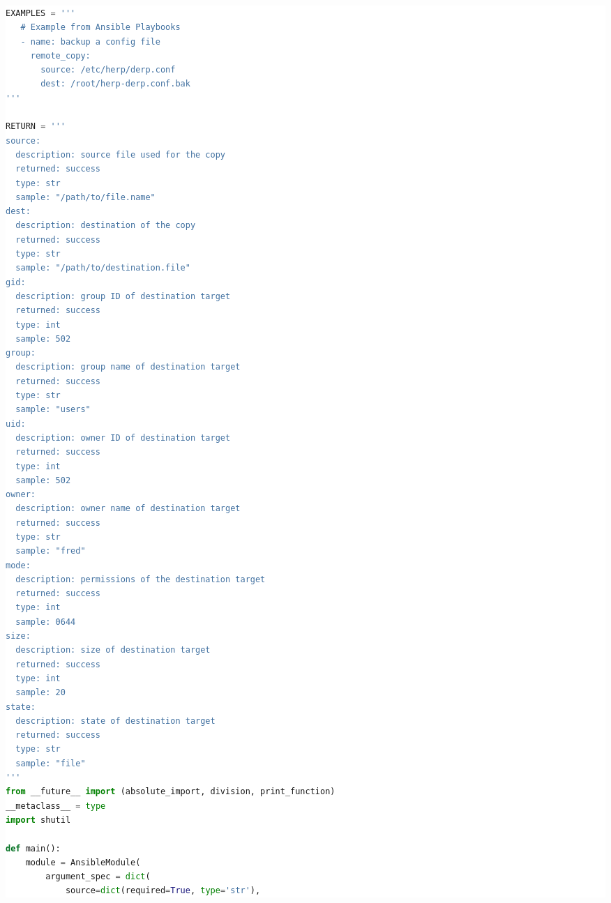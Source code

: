 ```python
EXAMPLES = '''
   # Example from Ansible Playbooks
   - name: backup a config file
     remote_copy:
       source: /etc/herp/derp.conf
       dest: /root/herp-derp.conf.bak
'''

RETURN = '''
source:
  description: source file used for the copy
  returned: success
  type: str
  sample: "/path/to/file.name"
dest:
  description: destination of the copy
  returned: success
  type: str
  sample: "/path/to/destination.file"
gid:
  description: group ID of destination target
  returned: success
  type: int
  sample: 502
group:
  description: group name of destination target
  returned: success
  type: str
  sample: "users"
uid:
  description: owner ID of destination target
  returned: success
  type: int
  sample: 502
owner:
  description: owner name of destination target
  returned: success
  type: str
  sample: "fred"
mode:
  description: permissions of the destination target
  returned: success
  type: int
  sample: 0644
size:
  description: size of destination target
  returned: success
  type: int
  sample: 20
state:
  description: state of destination target
  returned: success
  type: str
  sample: "file"
'''
from __future__ import (absolute_import, division, print_function)
__metaclass__ = type
import shutil

def main():
    module = AnsibleModule(
        argument_spec = dict(
            source=dict(required=True, type='str'),
```
